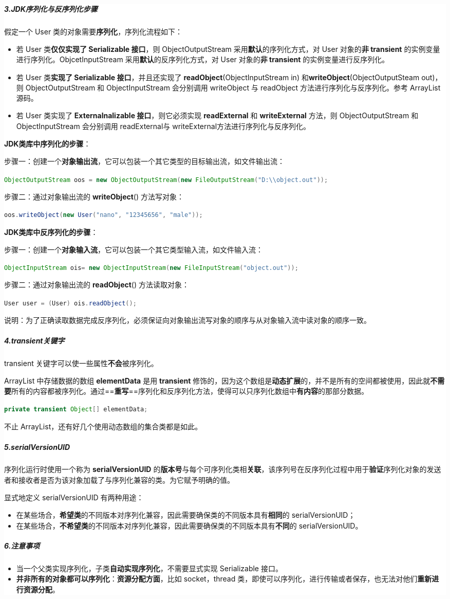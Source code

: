 ##### 3.JDK序列化与反序列化步骤

假定一个 User 类的对象需要**序列化**，序列化流程如下：

- 若 User 类**仅仅实现了 Serializable 接口**，则 ObjectOutputStream 采用**默认**的序列化方式，对 User 对象的**非 transient** 的实例变量进行序列化。ObjcetInputStream 采用**默认**的反序列化方式，对 User 对象的**非 transient** 的实例变量进行反序列化。
- 若 User 类**实现了 Serializable 接口**，并且还实现了 **readObject**(ObjectInputStream in) 和**writeObject**(ObjectOutputSteam out)，则 ObjectOutputStream 和 ObjectInputStream 会分别调用 writeObject 与 readObject 方法进行序列化与反序列化。参考 ArrayList 源码。

- 若 User 类实现了 **Externalnalizable 接口**，则它必须实现 **readExternal** 和 **writeExternal** 方法，则 ObjectOutputStream 和 ObjectInputStream 会分别调用 readExternal与 writeExternal方法进行序列化与反序列化。

**JDK类库中序列化的步骤**：

步骤一：创建一个**对象输出流**，它可以包装一个其它类型的目标输出流，如文件输出流：

```java
ObjectOutputStream oos = new ObjectOutputStream(new FileOutputStream("D:\\object.out"));
```

步骤二：通过对象输出流的 **writeObject**() 方法写对象：

```java
oos.writeObject(new User("nano", "12345656", "male"));
```

**JDK类库中反序列化的步骤**：

步骤一：创建一个**对象输入流**，它可以包装一个其它类型输入流，如文件输入流：

```java
ObjectInputStream ois= new ObjectInputStream(new FileInputStream("object.out"));
```

步骤二：通过对象输出流的 **readObject**() 方法读取对象：

```java
User user = (User) ois.readObject();
```

说明：为了正确读取数据完成反序列化，必须保证向对象输出流写对象的顺序与从对象输入流中读对象的顺序一致。

##### 4.transient关键字

transient 关键字可以使一些属性**不会**被序列化。

ArrayList 中存储数据的数组 **elementData** 是用 **transient** 修饰的，因为这个数组是**动态扩展**的，并不是所有的空间都被使用，因此就**不需要**所有的内容都被序列化。通过==**重写**==序列化和反序列化方法，使得可以只序列化数组中**有内容**的那部分数据。

```java
private transient Object[] elementData;
```

不止 ArrayList，还有好几个使用动态数组的集合类都是如此。

##### 5.serialVersionUID

序列化运行时使用一个称为 **serialVersionUID** 的**版本号**与每个可序列化类相**关联**，该序列号在反序列化过程中用于**验证**序列化对象的发送者和接收者是否为该对象加载了与序列化兼容的类。为它赋予明确的值。

显式地定义 serialVersionUID 有两种用途：

- 在某些场合，**希望类**的不同版本对序列化兼容，因此需要确保类的不同版本具有**相同**的 serialVersionUID；
- 在某些场合，**不希望类**的不同版本对序列化兼容，因此需要确保类的不同版本具有**不同**的 serialVersionUID。

##### 6.注意事项

- 当一个父类实现序列化，子类**自动实现序列化**，不需要显式实现 Serializable 接口。
- **并非所有的对象都可以序列化**：**资源分配方面**，比如 socket，thread 类，即使可以序列化，进行传输或者保存，也无法对他们**重新进行资源分配**。





